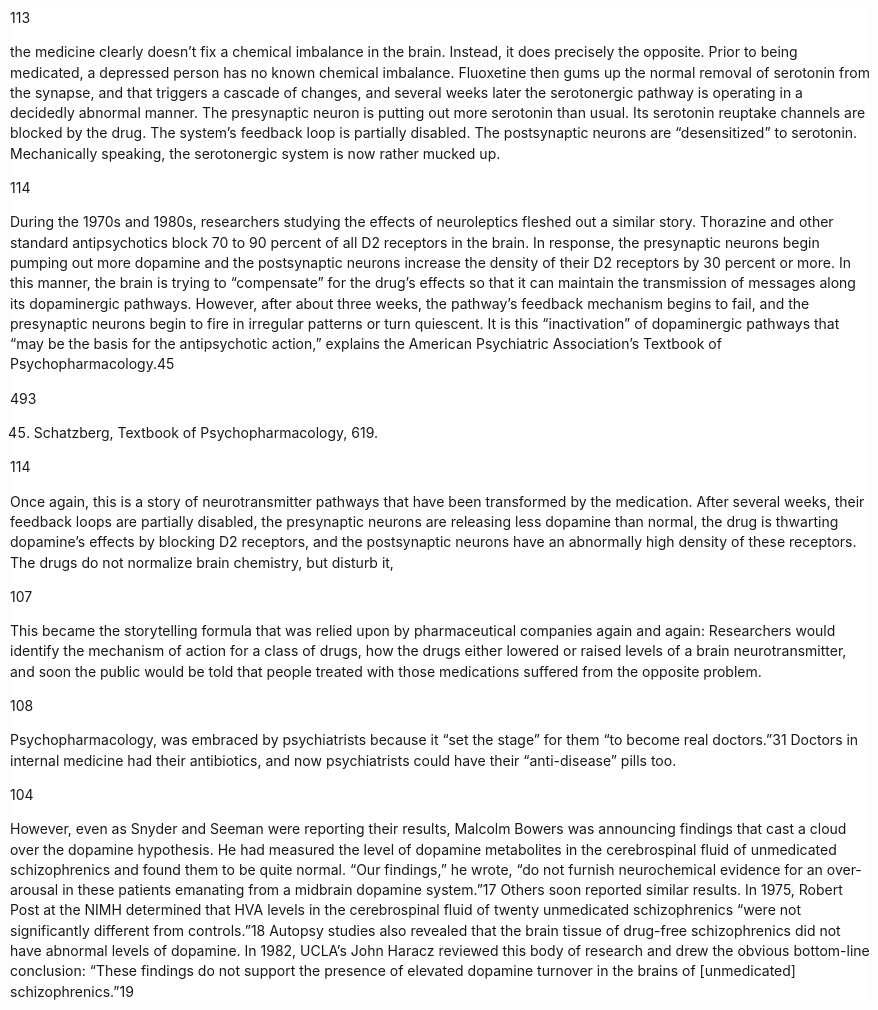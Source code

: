 113

the medicine clearly doesn’t fix a chemical imbalance in the brain. Instead, it does precisely the opposite. Prior to being medicated, a depressed person has no known chemical imbalance. Fluoxetine then gums up the normal removal of serotonin from the synapse, and that triggers a cascade of changes, and several weeks later the serotonergic pathway is operating in a decidedly abnormal manner. The presynaptic neuron is putting out more serotonin than usual. Its serotonin reuptake channels are blocked by the drug. The system’s feedback loop is partially disabled. The postsynaptic neurons are “desensitized” to serotonin. Mechanically speaking, the serotonergic system is now rather mucked up.

114

During the 1970s and 1980s, researchers studying the effects of neuroleptics fleshed out a similar story. Thorazine and other standard antipsychotics block 70 to 90 percent of all D2 receptors in the brain. In response, the presynaptic neurons begin pumping out more dopamine and the postsynaptic neurons increase the density of their D2 receptors by 30 percent or more. In this manner, the brain is trying to “compensate” for the drug’s effects so that it can maintain the transmission of messages along its dopaminergic pathways. However, after about three weeks, the pathway’s feedback mechanism begins to fail, and the presynaptic neurons begin to fire in irregular patterns or turn quiescent. It is this “inactivation” of dopaminergic pathways that “may be the basis for the antipsychotic action,” explains the American Psychiatric Association’s Textbook of Psychopharmacology.45

493

45. Schatzberg, Textbook of Psychopharmacology, 619.

114

Once again, this is a story of neurotransmitter pathways that have been transformed by the medication. After several weeks, their feedback loops are partially disabled, the presynaptic neurons are releasing less dopamine than normal, the drug is thwarting dopamine’s effects by blocking D2 receptors, and the postsynaptic neurons have an abnormally high density of these receptors. The drugs do not normalize brain chemistry, but disturb it,

107

This became the storytelling formula that was relied upon by pharmaceutical companies again and again: Researchers would identify the mechanism of action for a class of drugs, how the drugs either lowered or raised levels of a brain neurotransmitter, and soon the public would be told that people treated with those medications suffered from the opposite problem.

108

Psychopharmacology, was embraced by psychiatrists because it “set the stage” for them “to become real doctors.”31 Doctors in internal medicine had their antibiotics, and now psychiatrists could have their “anti-disease” pills too.

104

However, even as Snyder and Seeman were reporting their results, Malcolm Bowers was announcing findings that cast a cloud over the dopamine hypothesis. He had measured the level of dopamine metabolites in the cerebrospinal fluid of unmedicated schizophrenics and found them to be quite normal. “Our findings,” he wrote, “do not furnish neurochemical evidence for an over-arousal in these patients emanating from a midbrain dopamine system.”17 Others soon reported similar results. In 1975, Robert Post at the NIMH determined that HVA levels in the cerebrospinal fluid of twenty unmedicated schizophrenics “were not significantly different from controls.”18 Autopsy studies also revealed that the brain tissue of drug-free schizophrenics did not have abnormal levels of dopamine. In 1982, UCLA’s John Haracz reviewed this body of research and drew the obvious bottom-line conclusion: “These findings do not support the presence of elevated dopamine turnover in the brains of \[unmedicated\] schizophrenics.”19
